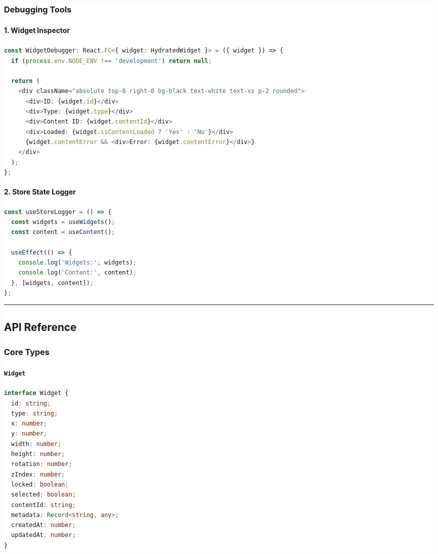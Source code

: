 ### Debugging Tools

#### 1. Widget Inspector

```typescript
const WidgetDebugger: React.FC<{ widget: HydratedWidget }> = ({ widget }) => {
  if (process.env.NODE_ENV !== 'development') return null;
  
  return (
    <div className="absolute top-0 right-0 bg-black text-white text-xs p-2 rounded">
      <div>ID: {widget.id}</div>
      <div>Type: {widget.type}</div>
      <div>Content ID: {widget.contentId}</div>
      <div>Loaded: {widget.isContentLoaded ? 'Yes' : 'No'}</div>
      {widget.contentError && <div>Error: {widget.contentError}</div>}
    </div>
  );
};
```

#### 2. Store State Logger

```typescript
const useStoreLogger = () => {
  const widgets = useWidgets();
  const content = useContent();
  
  useEffect(() => {
    console.log('Widgets:', widgets);
    console.log('Content:', content);
  }, [widgets, content]);
};
```

---

## API Reference

### Core Types

#### `Widget`
```typescript
interface Widget {
  id: string;
  type: string;
  x: number;
  y: number;
  width: number;
  height: number;
  rotation: number;
  zIndex: number;
  locked: boolean;
  selected: boolean;
  contentId: string;
  metadata: Record<string, any>;
  createdAt: number;
  updatedAt: number;
}
```
